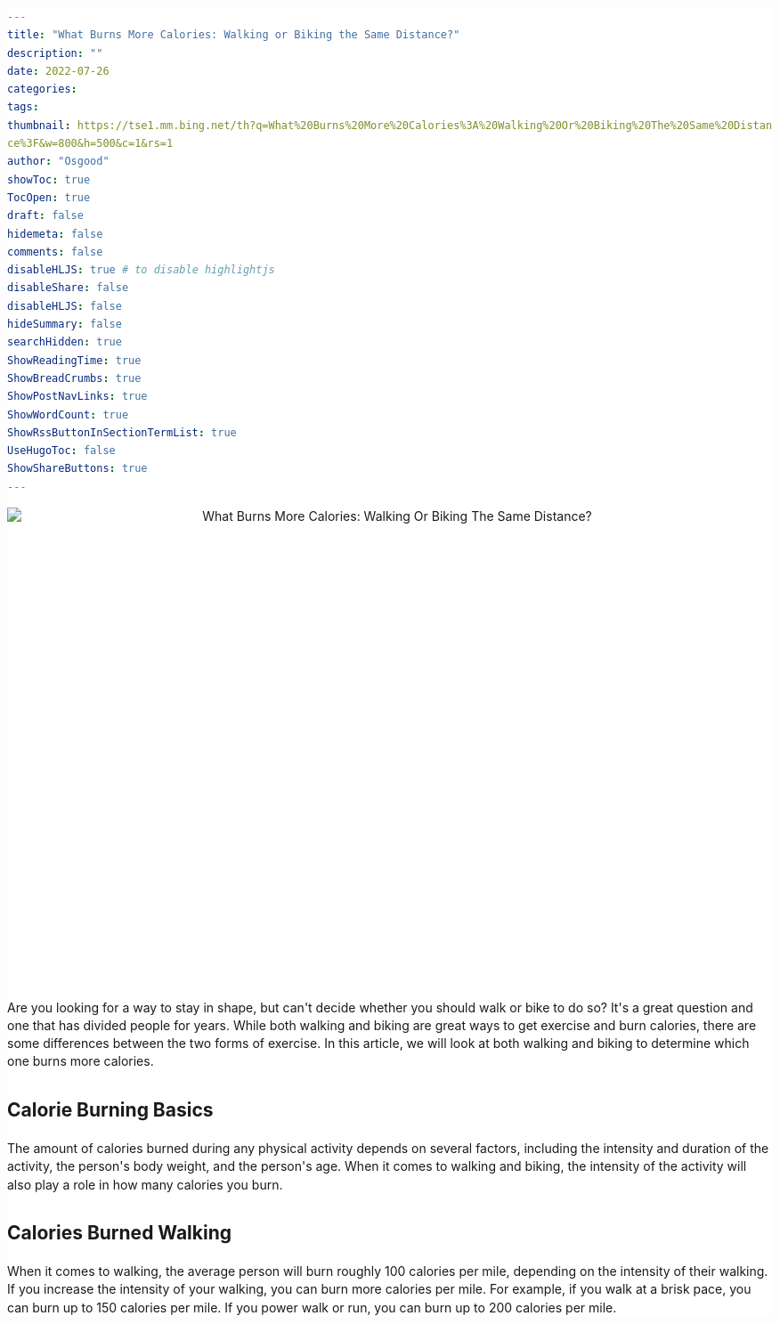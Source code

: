 ```yaml
---
title: "What Burns More Calories: Walking or Biking the Same Distance?"
description: ""
date: 2022-07-26
categories: 
tags: 
thumbnail: https://tse1.mm.bing.net/th?q=What%20Burns%20More%20Calories%3A%20Walking%20Or%20Biking%20The%20Same%20Distance%3F&w=800&h=500&c=1&rs=1
author: "Osgood"
showToc: true
TocOpen: true
draft: false
hidemeta: false
comments: false
disableHLJS: true # to disable highlightjs
disableShare: false
disableHLJS: false
hideSummary: false
searchHidden: true
ShowReadingTime: true
ShowBreadCrumbs: true
ShowPostNavLinks: true
ShowWordCount: true
ShowRssButtonInSectionTermList: true
UseHugoToc: false
ShowShareButtons: true
---
```


<center>
	<img src="https://tse1.mm.bing.net/th?q=What%20Burns%20More%20Calories%3A%20Walking%20Or%20Biking%20The%20Same%20Distance%3F&w=800&h=500&c=1&rs=1" alt="What Burns More Calories: Walking Or Biking The Same Distance?" width="800" height="500" style="display: block; width: 100%; height: auto">
</center>

<p>Are you looking for a way to stay in shape, but can't decide whether you should walk or bike to do so? It's a great question and one that has divided people for years. While both walking and biking are great ways to get exercise and burn calories, there are some differences between the two forms of exercise. In this article, we will look at both walking and biking to determine which one burns more calories.</p>

<h2>Calorie Burning Basics</h2>

<p>The amount of calories burned during any physical activity depends on several factors, including the intensity and duration of the activity, the person's body weight, and the person's age. When it comes to walking and biking, the intensity of the activity will also play a role in how many calories you burn.</p>

<h2>Calories Burned Walking</h2>

<p>When it comes to walking, the average person will burn roughly 100 calories per mile, depending on the intensity of their walking. If you increase the intensity of your walking, you can burn more calories per mile. For example, if you walk at a brisk pace, you can burn up to 150 calories per mile. If you power walk or run, you can burn up to 200 calories per mile.</p>
